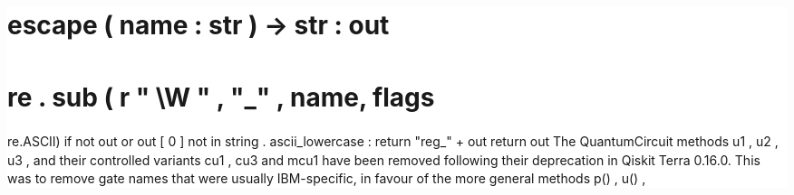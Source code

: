 escape
(
name
:
str
)
->
str
:
out
=
re
.
sub
(
r
"
\W
"
,
"_"
, name, flags
=
re.ASCII)
if
not
out
or
out
[
0
]
not
in
string
.
ascii_lowercase
:
return
"reg_"
+
out
return
out
The
QuantumCircuit
methods
u1
,
u2
,
u3
, and their controlled variants
cu1
,
cu3
and
mcu1
have been removed following their deprecation in Qiskit Terra 0.16.0. This was to remove gate names that were usually IBM-specific, in favour of the more general methods
p()
,
u()
,